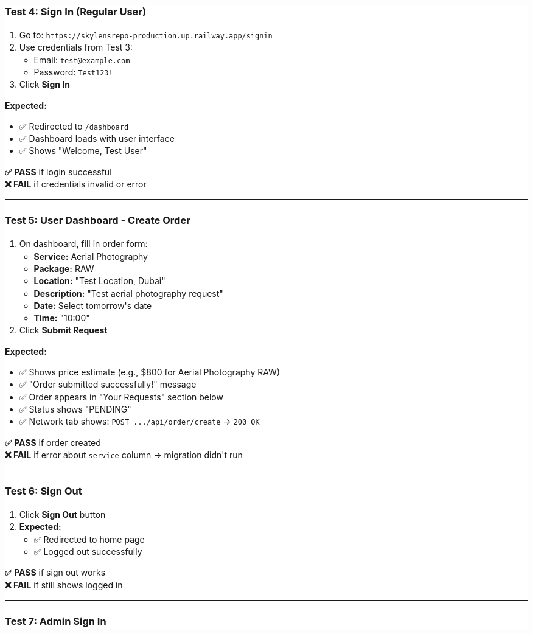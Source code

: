 ### **Test 4: Sign In (Regular User)**

1. Go to: `https://skylensrepo-production.up.railway.app/signin`
2. Use credentials from Test 3:
   - Email: `test@example.com`
   - Password: `Test123!`
3. Click **Sign In**

**Expected:**
- ✅ Redirected to `/dashboard`
- ✅ Dashboard loads with user interface
- ✅ Shows "Welcome, Test User"

**✅ PASS** if login successful  
**❌ FAIL** if credentials invalid or error

---

### **Test 5: User Dashboard - Create Order**

1. On dashboard, fill in order form:
   - **Service:** Aerial Photography
   - **Package:** RAW
   - **Location:** "Test Location, Dubai"
   - **Description:** "Test aerial photography request"
   - **Date:** Select tomorrow's date
   - **Time:** "10:00"
2. Click **Submit Request**

**Expected:**
- ✅ Shows price estimate (e.g., $800 for Aerial Photography RAW)
- ✅ "Order submitted successfully!" message
- ✅ Order appears in "Your Requests" section below
- ✅ Status shows "PENDING"
- ✅ Network tab shows: `POST .../api/order/create` → `200 OK`

**✅ PASS** if order created  
**❌ FAIL** if error about `service` column → migration didn't run

---

### **Test 6: Sign Out**

1. Click **Sign Out** button
2. **Expected:**
   - ✅ Redirected to home page
   - ✅ Logged out successfully

**✅ PASS** if sign out works  
**❌ FAIL** if still shows logged in

---

### **Test 7: Admin Sign In**
